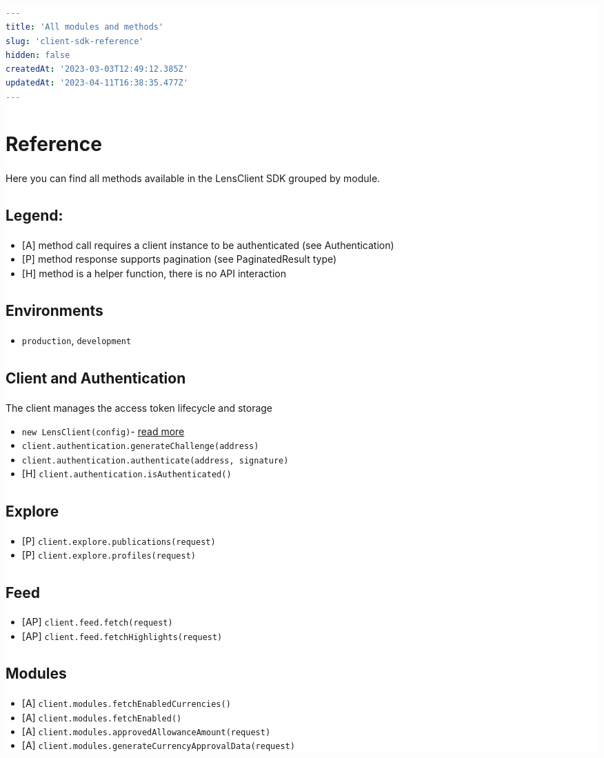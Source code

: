 ```yaml
---
title: 'All modules and methods'
slug: 'client-sdk-reference'
hidden: false
createdAt: '2023-03-03T12:49:12.385Z'
updatedAt: '2023-04-11T16:38:35.477Z'
---
```


# Reference

Here you can find all methods available in the LensClient SDK grouped by module.

## Legend:

- [A] method call requires a client instance to be authenticated (see Authentication)
- [P] method response supports pagination (see PaginatedResult type)
- [H] method is a helper function, there is no API interaction

## Environments

- `production`, `development`

## Client and Authentication

The client manages the access token lifecycle and storage

- `new LensClient(config)`- [read more](doc:lensclient-sdk)
- `client.authentication.generateChallenge(address)`
- `client.authentication.authenticate(address, signature)`
- [H] `client.authentication.isAuthenticated()`

## Explore

- [P] `client.explore.publications(request)`
- [P] `client.explore.profiles(request)`

## Feed

- [AP] `client.feed.fetch(request)`
- [AP] `client.feed.fetchHighlights(request)`

## Modules

- [A] `client.modules.fetchEnabledCurrencies()`
- [A] `client.modules.fetchEnabled()`
- [A] `client.modules.approvedAllowanceAmount(request)`
- [A] `client.modules.generateCurrencyApprovalData(request)`
